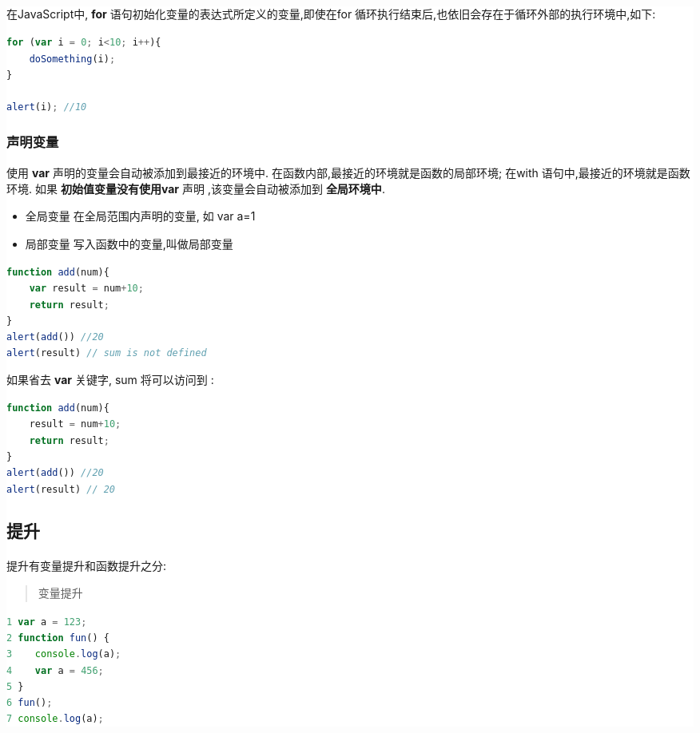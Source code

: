 在JavaScript中, **for** 语句初始化变量的表达式所定义的变量,即使在for 循环执行结束后,也依旧会存在于循环外部的执行环境中,如下:

```js
for (var i = 0; i<10; i++){
    doSomething(i);
}

alert(i); //10
```

### 声明变量

使用 **var** 声明的变量会自动被添加到最接近的环境中. 在函数内部,最接近的环境就是函数的局部环境; 在with 语句中,最接近的环境就是函数环境. 如果 **初始值变量没有使用var** 声明 ,该变量会自动被添加到 **全局环境中**.

- 全局变量
 在全局范围内声明的变量, 如 var a=1

- 局部变量
写入函数中的变量,叫做局部变量 

```js
function add(num){
    var result = num+10;
    return result;
}
alert(add()) //20
alert(result) // sum is not defined
```

如果省去 **var** 关键字, sum 将可以访问到 :

```js
function add(num){
    result = num+10;
    return result;
}
alert(add()) //20
alert(result) // 20
```

## 提升
 提升有变量提升和函数提升之分:

>变量提升

```js
1 var a = 123;
2 function fun() {
3    console.log(a);
4    var a = 456;
5 }
6 fun();
7 console.log(a);
```
